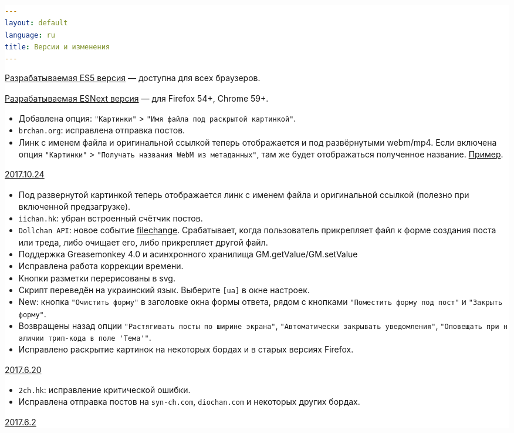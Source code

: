 ```yaml
---
layout: default
language: ru
title: Версии и изменения
---
```


[Разрабатываемая ES5 версия](https://raw.github.com/SthephanShinkufag/Dollchan-Extension-Tools/master/Dollchan_Extension_Tools.user.js)  &mdash; доступна для всех браузеров.

[Разрабатываемая ESNext версия](https://github.com/SthephanShinkufag/Dollchan-Extension-Tools/raw/master/src/Dollchan_Extension_Tools.es6.user.js) &mdash; для Firefox 54+, Chrome 59+.

>
* Добавлена опция: `"Картинки"` > `"Имя файла под раскрытой картинкой"`.
* `brchan.org`: исправлена отправка постов.
* Линк с именем файла и оригинальной ссылкой теперь отображается и под развёрнутыми webm/mp4. Если включена опция `"Картинки"` > `"Получать названия WebM из метаданных"`, там же будет отображаться полученное название. [Пример](https://user-images.githubusercontent.com/1059874/31963235-b2bbaf28-b908-11e7-83fb-725fa5733344.gif).

[2017.10.24](https://github.com/SthephanShinkufag/Dollchan-Extension-Tools/raw/31bbc1d59bbb276a9c10c00abe4d16199116da57/Dollchan_Extension_Tools.user.js)

>
* Под развернутой картинкой теперь отображается линк с именем файла и оригинальной ссылкой (полезно при включенной предзагрузке).
* `iichan.hk`: убран встроенный счётчик постов.
* `Dollchan API`: новое событие [filechange](dollchan-api#4-filechange--%D0%B4%D0%BE%D0%B1%D0%B0%D0%B2%D0%BB%D0%B5%D0%BD%D0%B8%D0%B5%D0%B8%D0%B7%D0%BC%D0%B5%D0%BD%D0%B5%D0%BD%D0%B8%D0%B5-%D1%84%D0%B0%D0%B9%D0%BB%D0%BE%D0%B2-%D0%BF%D1%80%D0%B8%D0%BA%D1%80%D0%B5%D0%BF%D0%BB%D0%B5%D0%BD%D0%BD%D1%8B%D1%85-%D0%BA-%D1%84%D0%BE%D1%80%D0%BC%D0%B5-%D0%BE%D1%82%D0%BF%D1%80%D0%B0%D0%B2%D0%BA%D0%B8). Срабатывает, когда пользователь прикрепляет файл к форме создания поста или треда, либо очищает его, либо прикрепляет другой файл.
* Поддержка Greasemonkey 4.0 и асинхронного хранилища GM.getValue/GM.setValue
* Исправлена работа коррекции времени.
* Кнопки разметки перерисованы в svg.
* Скрипт переведён на украинский язык. Выберите `[ua]` в окне настроек.
* New: кнопка `"Очистить форму"` в заголовке окна формы ответа, рядом с кнопками `"Поместить форму под пост"` и `"Закрыть форму"`.
* Возвращены назад опции `"Растягивать посты по ширине экрана"`, `"Автоматически закрывать уведомления"`, `"Оповещать при наличии трип-кода в поле 'Тема'"`.
* Исправлено раскрытие картинок на некоторых бордах и в старых версиях Firefox.

[2017.6.20](https://github.com/SthephanShinkufag/Dollchan-Extension-Tools/raw/dcbcf487968d422841e4b0a9a7f4881dc40a74f7/Dollchan_Extension_Tools.user.js)

>
* `2ch.hk`: исправление критической ошибки.
* Исправлена отправка постов на `syn-ch.com`, `diochan.com` и некоторых других бордах.

[2017.6.2](https://github.com/SthephanShinkufag/Dollchan-Extension-Tools/raw/5fb2e0604d161c18e8e5478e75b45e94af086ba4/Dollchan_Extension_Tools.user.js)
